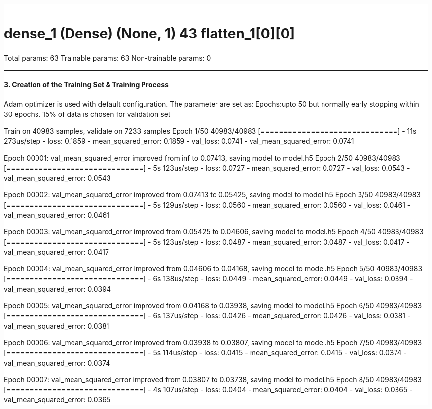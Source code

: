 ____________________________________________________________________________________________________
dense_1 (Dense)                  (None, 1)             43          flatten_1[0][0]
====================================================================================================
Total params: 63
Trainable params: 63
Non-trainable params: 0
____________________________________________________________________________________________________


#### 3. Creation of the Training Set & Training Process

Adam optimizer is used with default configuration. The parameter are set as:
Epochs:upto 50 but normally early stopping within 30 epochs.
15% of data is chosen for validation set


Train on 40983 samples, validate on 7233 samples
Epoch 1/50
40983/40983 [==============================] - 11s 273us/step - loss: 0.1859 - mean_squared_error: 0.1859 - val_loss: 0.0741 - val_mean_squared_error: 0.0741

Epoch 00001: val_mean_squared_error improved from inf to 0.07413, saving model to model.h5
Epoch 2/50
40983/40983 [==============================] - 5s 123us/step - loss: 0.0727 - mean_squared_error: 0.0727 - val_loss: 0.0543 - val_mean_squared_error: 0.0543

Epoch 00002: val_mean_squared_error improved from 0.07413 to 0.05425, saving model to model.h5
Epoch 3/50
40983/40983 [==============================] - 5s 129us/step - loss: 0.0560 - mean_squared_error: 0.0560 - val_loss: 0.0461 - val_mean_squared_error: 0.0461

Epoch 00003: val_mean_squared_error improved from 0.05425 to 0.04606, saving model to model.h5
Epoch 4/50
40983/40983 [==============================] - 5s 123us/step - loss: 0.0487 - mean_squared_error: 0.0487 - val_loss: 0.0417 - val_mean_squared_error: 0.0417

Epoch 00004: val_mean_squared_error improved from 0.04606 to 0.04168, saving model to model.h5
Epoch 5/50
40983/40983 [==============================] - 6s 138us/step - loss: 0.0449 - mean_squared_error: 0.0449 - val_loss: 0.0394 - val_mean_squared_error: 0.0394

Epoch 00005: val_mean_squared_error improved from 0.04168 to 0.03938, saving model to model.h5
Epoch 6/50
40983/40983 [==============================] - 6s 137us/step - loss: 0.0426 - mean_squared_error: 0.0426 - val_loss: 0.0381 - val_mean_squared_error: 0.0381

Epoch 00006: val_mean_squared_error improved from 0.03938 to 0.03807, saving model to model.h5
Epoch 7/50
40983/40983 [==============================] - 5s 114us/step - loss: 0.0415 - mean_squared_error: 0.0415 - val_loss: 0.0374 - val_mean_squared_error: 0.0374

Epoch 00007: val_mean_squared_error improved from 0.03807 to 0.03738, saving model to model.h5
Epoch 8/50
40983/40983 [==============================] - 4s 107us/step - loss: 0.0404 - mean_squared_error: 0.0404 - val_loss: 0.0365 - val_mean_squared_error: 0.0365


[//]: # (Image References)
[image1]: ./examples/placeholder.png "Model Visualization"
[image2]: ./examples/placeholder.png "Grayscaling"
[image3]: ./examples/placeholder_small.png "Recovery Image"
[image4]: ./examples/placeholder_small.png "Recovery Image"
[image5]: ./examples/placeholder_small.png "Recovery Image"
[image6]: ./examples/placeholder_small.png "Normal Image"
[image7]: ./examples/placeholder_small.png "Flipped Image"